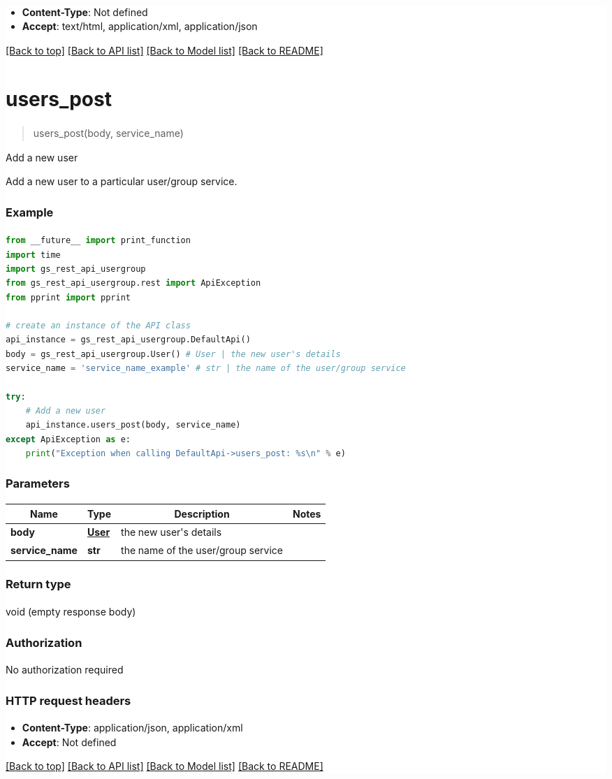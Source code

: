  - **Content-Type**: Not defined
 - **Accept**: text/html, application/xml, application/json

[[Back to top]](#) [[Back to API list]](../README.md#documentation-for-api-endpoints) [[Back to Model list]](../README.md#documentation-for-models) [[Back to README]](../README.md)

# **users_post**
> users_post(body, service_name)

Add a new user

Add a new user to a particular user/group service.

### Example
```python
from __future__ import print_function
import time
import gs_rest_api_usergroup
from gs_rest_api_usergroup.rest import ApiException
from pprint import pprint

# create an instance of the API class
api_instance = gs_rest_api_usergroup.DefaultApi()
body = gs_rest_api_usergroup.User() # User | the new user's details
service_name = 'service_name_example' # str | the name of the user/group service

try:
    # Add a new user
    api_instance.users_post(body, service_name)
except ApiException as e:
    print("Exception when calling DefaultApi->users_post: %s\n" % e)
```

### Parameters

Name | Type | Description  | Notes
------------- | ------------- | ------------- | -------------
 **body** | [**User**](User.md)| the new user&#x27;s details | 
 **service_name** | **str**| the name of the user/group service | 

### Return type

void (empty response body)

### Authorization

No authorization required

### HTTP request headers

 - **Content-Type**: application/json, application/xml
 - **Accept**: Not defined

[[Back to top]](#) [[Back to API list]](../README.md#documentation-for-api-endpoints) [[Back to Model list]](../README.md#documentation-for-models) [[Back to README]](../README.md)

